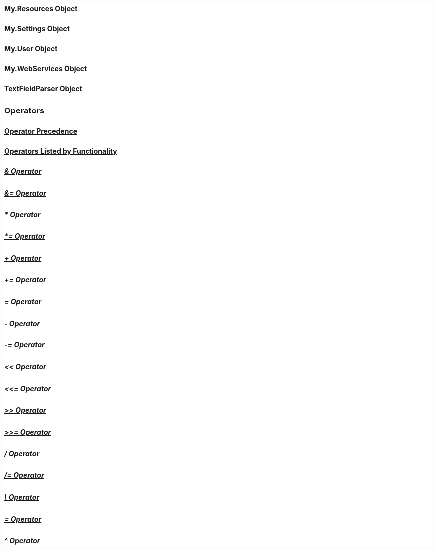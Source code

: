 #### [My.Resources Object](../visual-basic/language-reference/objects/my-resources-object.md)
#### [My.Settings Object](../visual-basic/language-reference/objects/my-settings-object.md)
#### [My.User Object](../visual-basic/language-reference/objects/my-user-object.md)
#### [My.WebServices Object](../visual-basic/language-reference/objects/my-webservices-object.md)
#### [TextFieldParser Object](../visual-basic/language-reference/objects/textfieldparser-object.md)

### [Operators](../visual-basic/language-reference/operators/index.md)
#### [Operator Precedence](../visual-basic/language-reference/operators/operator-precedence.md)
#### [Operators Listed by Functionality](../visual-basic/language-reference/operators/operators-listed-by-functionality.md)
##### [& Operator](../visual-basic/language-reference/operators/concatenation-operator.md)
##### [&= Operator](../visual-basic/language-reference/operators/and-assignment-operator.md)
##### [* Operator](../visual-basic/language-reference/operators/multiplication-operator.md)
##### [*= Operator](../visual-basic/language-reference/operators/multiplication-assignment-operator.md)
##### [+ Operator](../visual-basic/language-reference/operators/addition-operator.md)
##### [+= Operator](../visual-basic/language-reference/operators/addition-assignment-operator.md)
##### [= Operator](../visual-basic/language-reference/operators/assignment-operator.md)
##### [- Operator](../visual-basic/language-reference/operators/subtraction-operator.md)
##### [-= Operator](../visual-basic/language-reference/operators/subtraction-assignment-operator.md)
##### [<< Operator](../visual-basic/language-reference/operators/left-shift-operator.md)
##### [<<= Operator](../visual-basic/language-reference/operators/left-shift-assignment-operator.md)
##### [>> Operator](../visual-basic/language-reference/operators/right-shift-operator.md)
##### [>>= Operator](../visual-basic/language-reference/operators/right-shift-assignment-operator.md)
##### [/ Operator](../visual-basic/language-reference/operators/floating-point-division-operator.md)
##### [/= Operator](../visual-basic/language-reference/operators/floating-point-division-assignment-operator.md)
##### [\ Operator](../visual-basic/language-reference/operators/integer-division-operator.md)
##### [\= Operator](../visual-basic/language-reference/operators/integer-division-assignment-operator.md)
##### [^ Operator](../visual-basic/language-reference/operators/exponentiation-operator.md)